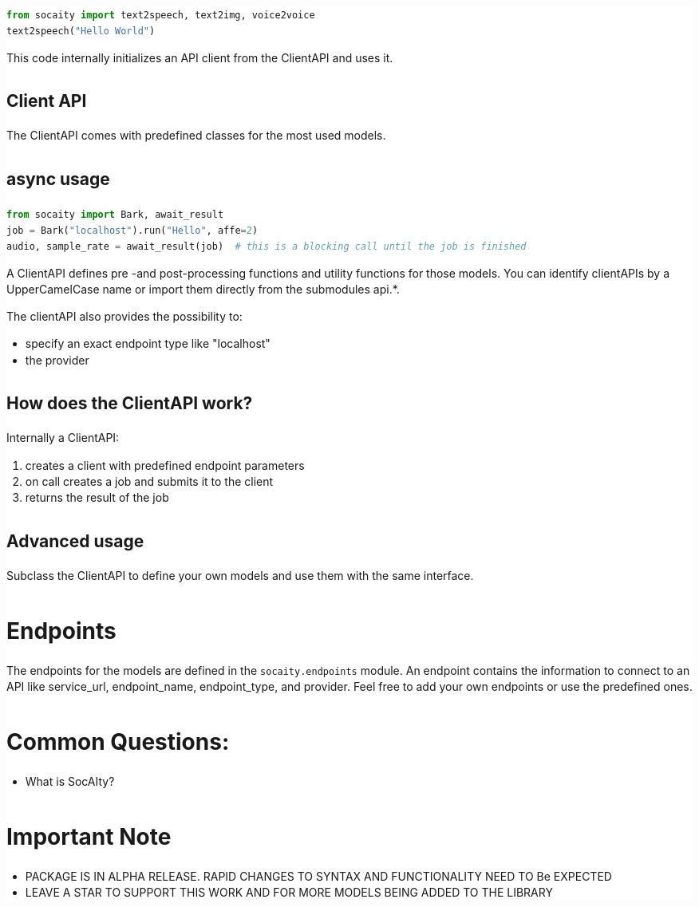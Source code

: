 ```python
from socaity import text2speech, text2img, voice2voice
text2speech("Hello World")
```

This code internally initializes an API client from the ClientAPI and uses it.


## Client API

The ClientAPI comes with predefined classes for the most used models.

## async usage
```python
from socaity import Bark, await_result
job = Bark("localhost").run("Hello", affe=2) 
audio, sample_rate = await_result(job)  # this is a blocking call until the job is finished
```
A ClientAPI defines pre -and post-processing functions and utility functions for those models.
You can identify clientAPIs by a UpperCamelCase name or import them directly from the submodules api.*.

The clientAPI also provides the possibility to:
- specify an exact endpoint type like "localhost"
- the provider




## How does the ClientAPI work?
Internally a ClientAPI:
1. creates a client with predefined endpoint parameters
2. on call creates a job and submits it to the client
3. returns the result of the job


## Advanced usage

Subclass the ClientAPI to define your own models and use them with the same interface.


# Endpoints

The endpoints for the models are defined in the `socaity.endpoints` module.
An endpoint contains the information to connect to an API like service_url, endpoint_name, endpoint_type, and provider.
Feel free to add your own endpoints or use the predefined ones.

# Common Questions:

- What is SocAIty?


# Important Note
- PACKAGE IS IN ALPHA RELEASE. RAPID CHANGES TO SYNTAX AND FUNCTIONALITY NEED TO Be EXPECTED
- LEAVE A STAR TO SUPPORT THIS WORK AND FOR MORE MODELS BEING ADDED TO THE LIBRARY

